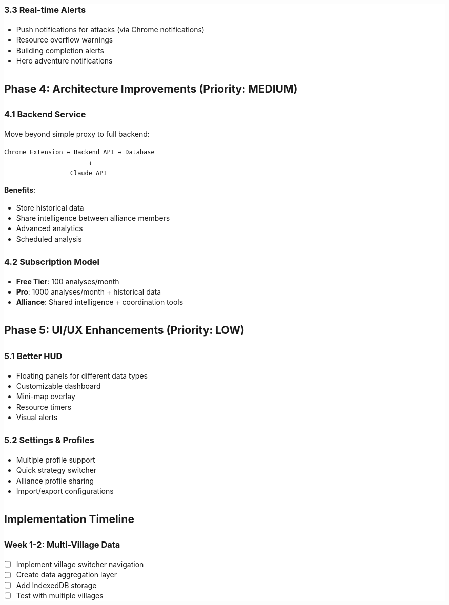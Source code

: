 ### 3.3 Real-time Alerts
- Push notifications for attacks (via Chrome notifications)
- Resource overflow warnings
- Building completion alerts
- Hero adventure notifications

## Phase 4: Architecture Improvements (Priority: MEDIUM)

### 4.1 Backend Service
Move beyond simple proxy to full backend:
```
Chrome Extension ↔ Backend API ↔ Database
                       ↓
                  Claude API
```

**Benefits**:
- Store historical data
- Share intelligence between alliance members
- Advanced analytics
- Scheduled analysis

### 4.2 Subscription Model
- **Free Tier**: 100 analyses/month
- **Pro**: 1000 analyses/month + historical data
- **Alliance**: Shared intelligence + coordination tools

## Phase 5: UI/UX Enhancements (Priority: LOW)

### 5.1 Better HUD
- Floating panels for different data types
- Customizable dashboard
- Mini-map overlay
- Resource timers
- Visual alerts

### 5.2 Settings & Profiles
- Multiple profile support
- Quick strategy switcher
- Alliance profile sharing
- Import/export configurations

## Implementation Timeline

### Week 1-2: Multi-Village Data
- [ ] Implement village switcher navigation
- [ ] Create data aggregation layer
- [ ] Add IndexedDB storage
- [ ] Test with multiple villages
